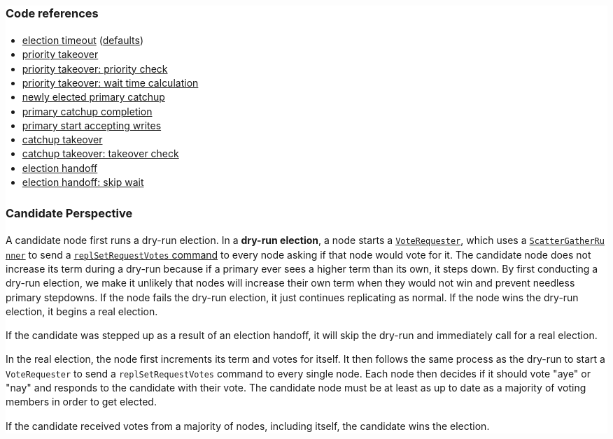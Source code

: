 ### Code references

- [election timeout](https://github.com/mongodb/mongo/blob/r6.2.0/src/mongo/db/repl/replication_coordinator_impl.cpp#L345) ([defaults](https://github.com/mongodb/mongo/blob/r6.2.0/src/mongo/db/repl/repl_set_config.idl#L101))
- [priority takeover](https://github.com/mongodb/mongo/blob/r6.2.0/src/mongo/db/repl/replication_coordinator_impl_heartbeat.cpp#L449)
- [priority takeover: priority check](https://github.com/mongodb/mongo/blob/r6.2.0/src/mongo/db/repl/topology_coordinator.cpp#L1568-L1578)
- [priority takeover: wait time calculation](https://github.com/mongodb/mongo/blob/r6.2.0/src/mongo/db/repl/repl_set_config.cpp#L705-L709)
- [newly elected primary catchup](https://github.com/mongodb/mongo/blob/r6.2.0/src/mongo/db/repl/replication_coordinator_impl.cpp#L4714)
- [primary catchup completion](https://github.com/mongodb/mongo/blob/r6.2.0/src/mongo/db/repl/replication_coordinator_impl.cpp#L4799-L4813)
- [primary start accepting writes](https://github.com/mongodb/mongo/blob/r6.2.0/src/mongo/db/repl/replication_coordinator_impl.cpp#L1361)
- [catchup takeover](https://github.com/mongodb/mongo/blob/r6.2.0/src/mongo/db/repl/replication_coordinator_impl_heartbeat.cpp#L466)
- [catchup takeover: takeover check](https://github.com/mongodb/mongo/blob/r6.2.0/src/mongo/db/repl/replication_coordinator_impl_heartbeat.cpp#L466)
- [election handoff](https://github.com/mongodb/mongo/blob/r6.2.0/src/mongo/db/repl/replication_coordinator_impl.cpp#L2924)
- [election handoff: skip wait](https://github.com/mongodb/mongo/blob/r6.2.0/src/mongo/db/repl/replication_coordinator_impl.cpp#L2917-L2921)

### Candidate Perspective

A candidate node first runs a dry-run election. In a **dry-run election**, a node starts a
[`VoteRequester`](https://github.com/mongodb/mongo/blob/r6.2.0/src/mongo/db/repl/vote_requester.h),
which uses a
[`ScatterGatherRunner`](https://github.com/mongodb/mongo/blob/r6.2.0/src/mongo/db/repl/scatter_gather_runner.h)
to send a [`replSetRequestVotes` command](https://github.com/mongodb/mongo/blob/r6.2.0/src/mongo/db/repl/repl_set_request_votes.cpp#L47) to every node asking if that node would vote for it. The
candidate node does not increase its term during a dry-run because if a primary ever sees a higher
term than its own, it steps down. By first conducting a dry-run election, we make it unlikely that
nodes will increase their own term when they would not win and prevent needless primary stepdowns.
If the node fails the dry-run election, it just continues replicating as normal. If the node wins
the dry-run election, it begins a real election.

If the candidate was stepped up as a result of an election handoff, it will skip the dry-run and
immediately call for a real election.

In the real election, the node first increments its term and votes for itself. It then follows the
same process as the dry-run to start a `VoteRequester` to send a `replSetRequestVotes` command to
every single node. Each node then decides if it should vote "aye" or "nay" and responds to the
candidate with their vote. The candidate node must be at least as up to date as a majority of voting
members in order to get elected.

If the candidate received votes from a majority of nodes, including itself, the candidate wins the
election.
